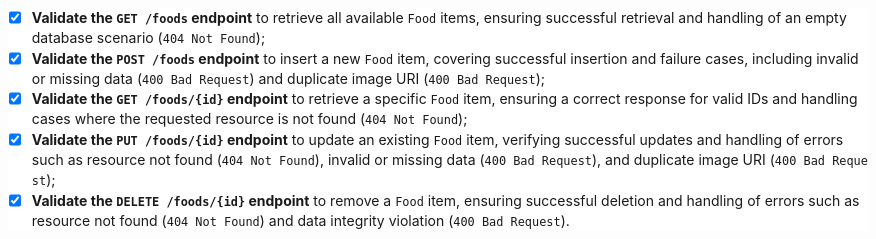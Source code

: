 - [X] **Validate the `GET /foods` endpoint** to retrieve all available `Food` items, ensuring successful retrieval and
  handling of an empty database scenario (`404 Not Found`);
- [X] **Validate the `POST /foods` endpoint** to insert a new `Food` item, covering successful insertion and failure
  cases, including invalid or missing data (`400 Bad Request`) and duplicate image URI (`400 Bad Request`);
- [X] **Validate the `GET /foods/{id}` endpoint** to retrieve a specific `Food` item, ensuring a correct response for
  valid IDs and handling cases where the requested resource is not found (`404 Not Found`);
- [X] **Validate the `PUT /foods/{id}` endpoint** to update an existing `Food` item, verifying successful updates and
  handling of errors such as resource not found (`404 Not Found`), invalid or missing data (`400 Bad Request`), and
  duplicate image URI (`400 Bad Request`);
- [X] **Validate the `DELETE /foods/{id}` endpoint** to remove a `Food` item, ensuring successful deletion and handling
  of
  errors such as resource not found (`404 Not Found`) and data integrity violation (`400 Bad Request`).